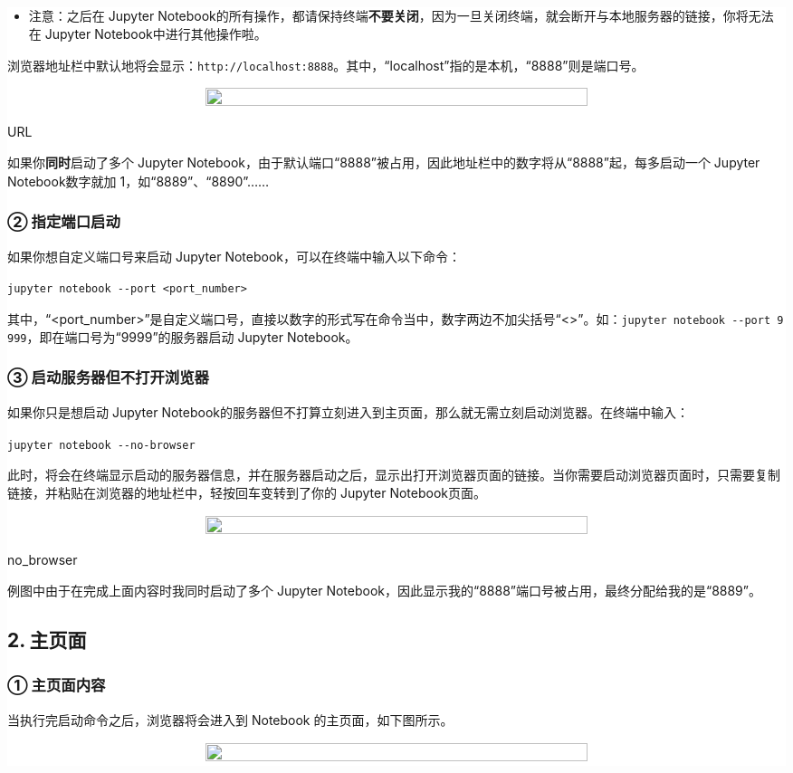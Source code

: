 - 注意：之后在 Jupyter Notebook的所有操作，都请保持终端**不要关闭**，因为一旦关闭终端，就会断开与本地服务器的链接，你将无法在 Jupyter Notebook中进行其他操作啦。

浏览器地址栏中默认地将会显示：`http://localhost:8888`。其中，“localhost”指的是本机，“8888”则是端口号。




<p align="center">
    <img width="70%" height="70%" src="http://images.iterate.site/blog/image/20190627/Uzt1bGVp7txn.png?imageslim">
</p>

URL



如果你**同时**启动了多个 Jupyter Notebook，由于默认端口“8888”被占用，因此地址栏中的数字将从“8888”起，每多启动一个 Jupyter Notebook数字就加 1，如“8889”、“8890”……

### ② 指定端口启动

如果你想自定义端口号来启动 Jupyter Notebook，可以在终端中输入以下命令：

```
jupyter notebook --port <port_number>
```

其中，“<port_number>”是自定义端口号，直接以数字的形式写在命令当中，数字两边不加尖括号“<>”。如：`jupyter notebook --port 9999`，即在端口号为“9999”的服务器启动 Jupyter Notebook。

### ③ 启动服务器但不打开浏览器

如果你只是想启动 Jupyter Notebook的服务器但不打算立刻进入到主页面，那么就无需立刻启动浏览器。在终端中输入：

```
jupyter notebook --no-browser
```

此时，将会在终端显示启动的服务器信息，并在服务器启动之后，显示出打开浏览器页面的链接。当你需要启动浏览器页面时，只需要复制链接，并粘贴在浏览器的地址栏中，轻按回车变转到了你的 Jupyter Notebook页面。


<p align="center">
    <img width="70%" height="70%" src="http://images.iterate.site/blog/image/20190627/4YwixFPtuJ8R.png?imageslim">
</p>

no_browser

例图中由于在完成上面内容时我同时启动了多个 Jupyter Notebook，因此显示我的“8888”端口号被占用，最终分配给我的是“8889”。

## 2. 主页面

### ① 主页面内容

当执行完启动命令之后，浏览器将会进入到 Notebook 的主页面，如下图所示。


<p align="center">
    <img width="70%" height="70%" src="http://images.iterate.site/blog/image/20190627/hIwpOWpdR9MM.png?imageslim">
</p>
